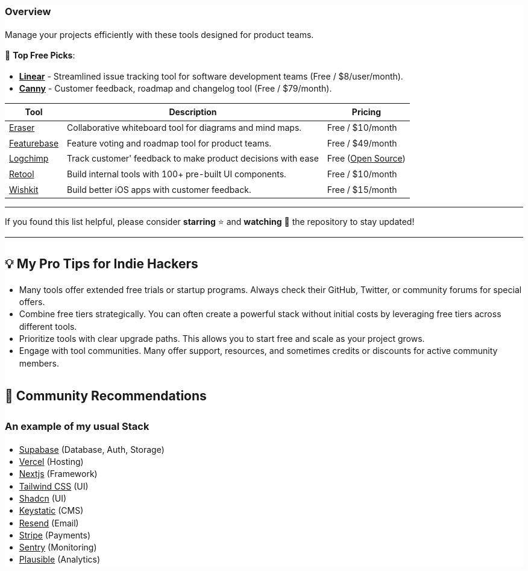 ### Overview

Manage your projects efficiently with these tools designed for product teams.

💎 **Top Free Picks**:

- **[Linear](https://linear.app/)** - Streamlined issue tracking tool for software development teams (Free / $8/user/month).
- **[Canny](https://canny.io/)** - Customer feedback, roadmap and changelog tool (Free / $79/month).

| Tool                                         | Description                                                  | Pricing                                                |
| -------------------------------------------- | ------------------------------------------------------------ | ------------------------------------------------------ |
| [Eraser](https://www.eraser.io/)             | Collaborative whiteboard tool for diagrams and mind maps.    | Free / $10/month                                       |
| [Featurebase](https://www.featurebase.app/)  | Feature voting and roadmap tool for product teams.           | Free / $49/month                                       |
| [Logchimp](https://logchimp.codecarrot.net/) | Track customer' feedback to make product decisions with ease | Free ([Open Source](https://logchimp.codecarrot.net/)) |
| [Retool](https://retool.com/)                | Build internal tools with 100+ pre-built UI components.      | Free / $10/month                                       |
| [Wishkit](https://www.wishkit.io/)           | Build better iOS apps with customer feedback.                | Free / $15/month                                       |

---

If you found this list helpful, please consider **starring** ⭐ and **watching** 👀 the repository to stay updated!

---

## 💡 My Pro Tips for Indie Hackers

- Many tools offer extended free trials or startup programs. Always check their GitHub, Twitter, or community forums for special offers.
- Combine free tiers strategically. You can often create a powerful stack without initial costs by leveraging free tiers across different tools.
- Prioritize tools with clear upgrade paths. This allows you to start free and scale as your project grows.
- Engage with tool communities. Many offer support, resources, and sometimes credits or discounts for active community members.

## 🌟 Community Recommendations

### An example of my usual Stack

- [Supabase](https://supabase.com/) (Database, Auth, Storage)
- [Vercel](https://vercel.com/) (Hosting)
- [Nextjs](https://nextjs.org/) (Framework)
- [Tailwind CSS](https://tailwindcss.com/) (UI)
- [Shadcn](https://ui.shadcn.com/) (UI)
- [Keystatic](https://www.keystatic.com/) (CMS)
- [Resend](https://resend.com/) (Email)
- [Stripe](https://stripe.com/en-ca) (Payments)
- [Sentry](https://sentry.io/) (Monitoring)
- [Plausible](https://plausible.io/) (Analytics)
